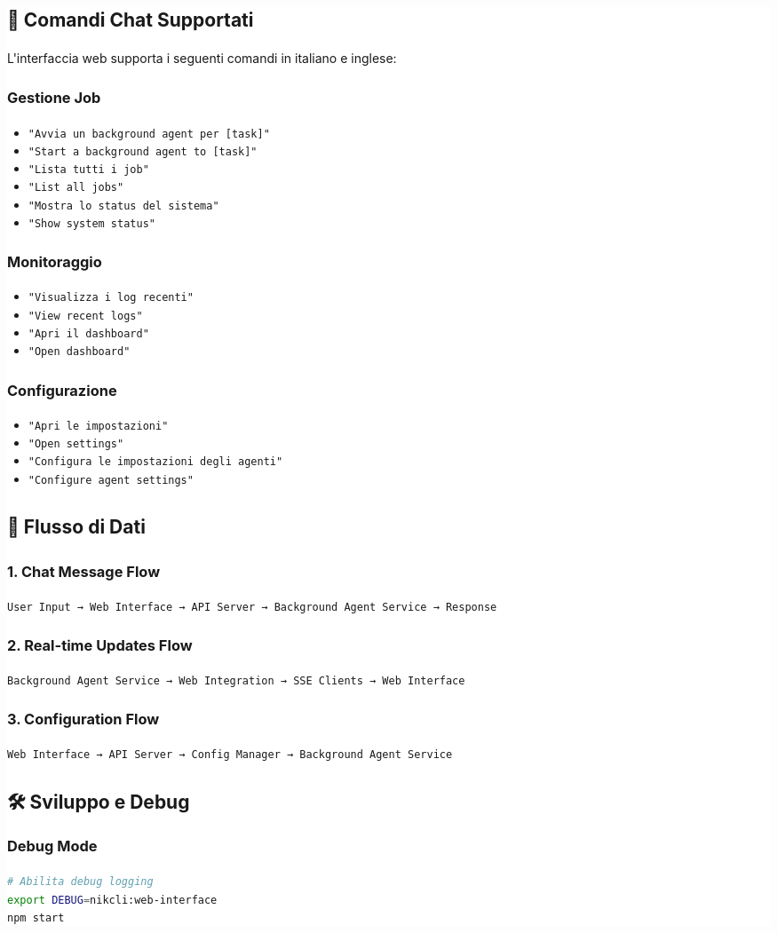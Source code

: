 ## 💬 Comandi Chat Supportati

L'interfaccia web supporta i seguenti comandi in italiano e inglese:

### Gestione Job
- `"Avvia un background agent per [task]"`
- `"Start a background agent to [task]"`
- `"Lista tutti i job"`
- `"List all jobs"`
- `"Mostra lo status del sistema"`
- `"Show system status"`

### Monitoraggio
- `"Visualizza i log recenti"`
- `"View recent logs"`
- `"Apri il dashboard"`
- `"Open dashboard"`

### Configurazione
- `"Apri le impostazioni"`
- `"Open settings"`
- `"Configura le impostazioni degli agenti"`
- `"Configure agent settings"`

## 🔄 Flusso di Dati

### 1. Chat Message Flow
```
User Input → Web Interface → API Server → Background Agent Service → Response
```

### 2. Real-time Updates Flow
```
Background Agent Service → Web Integration → SSE Clients → Web Interface
```

### 3. Configuration Flow
```
Web Interface → API Server → Config Manager → Background Agent Service
```

## 🛠 Sviluppo e Debug

### Debug Mode
```bash
# Abilita debug logging
export DEBUG=nikcli:web-interface
npm start
```
